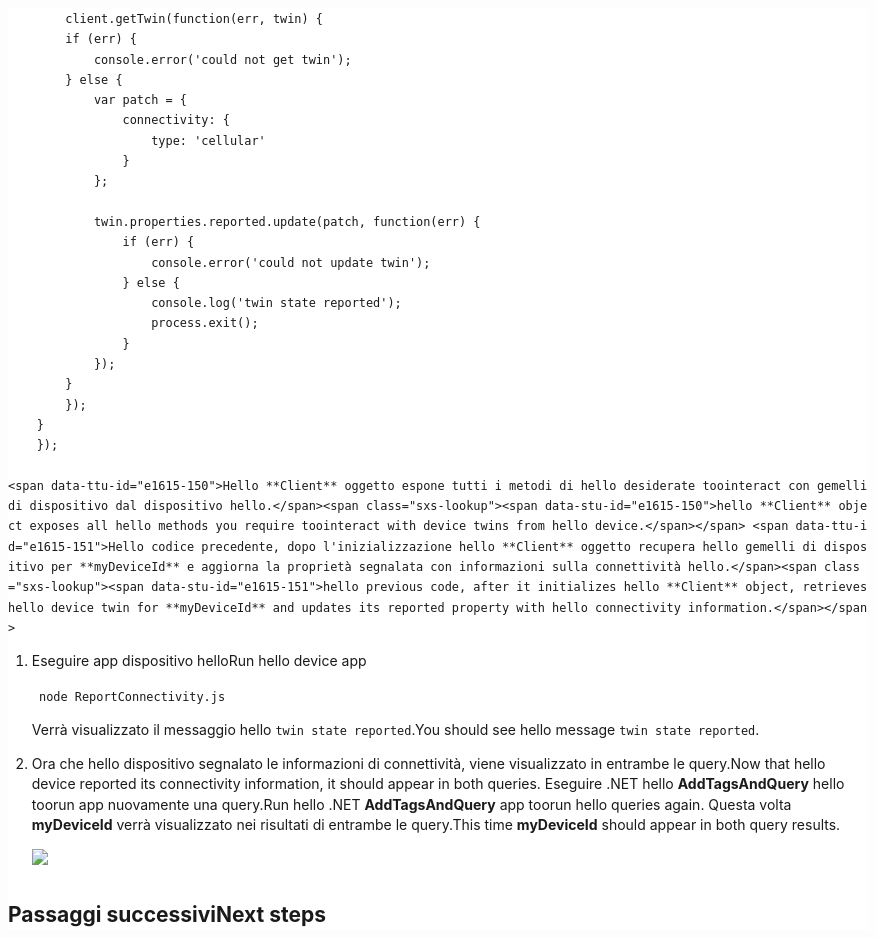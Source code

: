             client.getTwin(function(err, twin) {
            if (err) {
                console.error('could not get twin');
            } else {
                var patch = {
                    connectivity: {
                        type: 'cellular'
                    }
                };
   
                twin.properties.reported.update(patch, function(err) {
                    if (err) {
                        console.error('could not update twin');
                    } else {
                        console.log('twin state reported');
                        process.exit();
                    }
                });
            }
            });
        }
        });
   
    <span data-ttu-id="e1615-150">Hello **Client** oggetto espone tutti i metodi di hello desiderate toointeract con gemelli di dispositivo dal dispositivo hello.</span><span class="sxs-lookup"><span data-stu-id="e1615-150">hello **Client** object exposes all hello methods you require toointeract with device twins from hello device.</span></span> <span data-ttu-id="e1615-151">Hello codice precedente, dopo l'inizializzazione hello **Client** oggetto recupera hello gemelli di dispositivo per **myDeviceId** e aggiorna la proprietà segnalata con informazioni sulla connettività hello.</span><span class="sxs-lookup"><span data-stu-id="e1615-151">hello previous code, after it initializes hello **Client** object, retrieves hello device twin for **myDeviceId** and updates its reported property with hello connectivity information.</span></span>
1. <span data-ttu-id="e1615-152">Eseguire app dispositivo hello</span><span class="sxs-lookup"><span data-stu-id="e1615-152">Run hello device app</span></span>
   
        node ReportConnectivity.js
   
    <span data-ttu-id="e1615-153">Verrà visualizzato il messaggio hello `twin state reported`.</span><span class="sxs-lookup"><span data-stu-id="e1615-153">You should see hello message `twin state reported`.</span></span>
1. <span data-ttu-id="e1615-154">Ora che hello dispositivo segnalato le informazioni di connettività, viene visualizzato in entrambe le query.</span><span class="sxs-lookup"><span data-stu-id="e1615-154">Now that hello device reported its connectivity information, it should appear in both queries.</span></span> <span data-ttu-id="e1615-155">Eseguire .NET hello **AddTagsAndQuery** hello toorun app nuovamente una query.</span><span class="sxs-lookup"><span data-stu-id="e1615-155">Run hello .NET **AddTagsAndQuery** app toorun hello queries again.</span></span> <span data-ttu-id="e1615-156">Questa volta **myDeviceId** verrà visualizzato nei risultati di entrambe le query.</span><span class="sxs-lookup"><span data-stu-id="e1615-156">This time **myDeviceId** should appear in both query results.</span></span>
   
    ![][img-addtagapp2]

## <a name="next-steps"></a><span data-ttu-id="e1615-157">Passaggi successivi</span><span class="sxs-lookup"><span data-stu-id="e1615-157">Next steps</span></span>

[img-servicenuget]: media/iot-hub-csharp-node-twin-getstarted/servicesdknuget.png
[img-createapp]: media/iot-hub-csharp-node-twin-getstarted/createnetapp.png
[img-addtagapp]: media/iot-hub-csharp-node-twin-getstarted/addtagapp.png
[img-addtagapp2]: media/iot-hub-csharp-node-twin-getstarted/addtagapp2.png
[lnk-hub-sdks]: iot-hub-devguide-sdks.md
[lnk-free-trial]: http://azure.microsoft.com/pricing/free-trial/
[lnk-nuget-service-sdk]: https://www.nuget.org/packages/Microsoft.Azure.Devices/
[lnk-d2c]: iot-hub-devguide-messaging.md#device-to-cloud-messages
[lnk-methods]: iot-hub-devguide-direct-methods.md
[lnk-twins]: iot-hub-devguide-device-twins.md
[lnk-query]: iot-hub-devguide-query-language.md
[lnk-identity]: iot-hub-devguide-identity-registry.md
[lnk-iothub-getstarted]: iot-hub-node-node-getstarted.md
[lnk-methods-tutorial]: iot-hub-node-node-direct-methods.md
[lnk-twin-how-to-configure]: iot-hub-csharp-node-twin-how-to-configure.md
[lnk-dev-setup]: https://github.com/Azure/azure-iot-sdk-node/blob/master/doc/node-devbox-setup.md